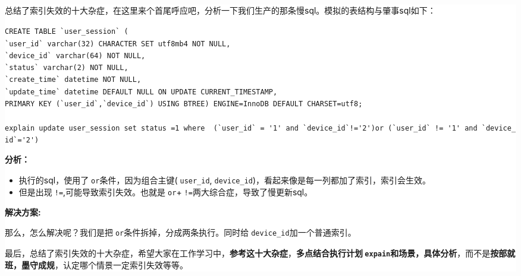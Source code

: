 总结了索引失效的十大杂症，在这里来个首尾呼应吧，分析一下我们生产的那条慢sql。模拟的表结构与肇事sql如下：

```
CREATE TABLE `user_session` (  
`user_id` varchar(32) CHARACTER SET utf8mb4 NOT NULL,  
`device_id` varchar(64) NOT NULL,  
`status` varchar(2) NOT NULL,  
`create_time` datetime NOT NULL,  
`update_time` datetime DEFAULT NULL ON UPDATE CURRENT_TIMESTAMP,  
PRIMARY KEY (`user_id`,`device_id`) USING BTREE) ENGINE=InnoDB DEFAULT CHARSET=utf8;

explain update user_session set status =1 where  (`user_id` = '1' and `device_id`!='2')or (`user_id` != '1' and `device_id`='2')
```

**分析：**

- 执行的sql，使用了 `or`条件，因为组合主键( `user_id`, `device_id`)，看起来像是每一列都加了索引，索引会生效。
- 但是出现 `!=`,可能导致索引失效。也就是 `or`+ `!=`两大综合症，导致了慢更新sql。

**解决方案:**

那么，怎么解决呢？我们是把 `or`条件拆掉，分成两条执行。同时给 `device_id`加一个普通索引。

最后，总结了索引失效的十大杂症，希望大家在工作学习中，**参考这十大杂症**，**多点结合执行计划 `expain`和场景，具体分析**，而不是**按部就班，墨守成规**，认定哪个情景一定索引失效等等。
